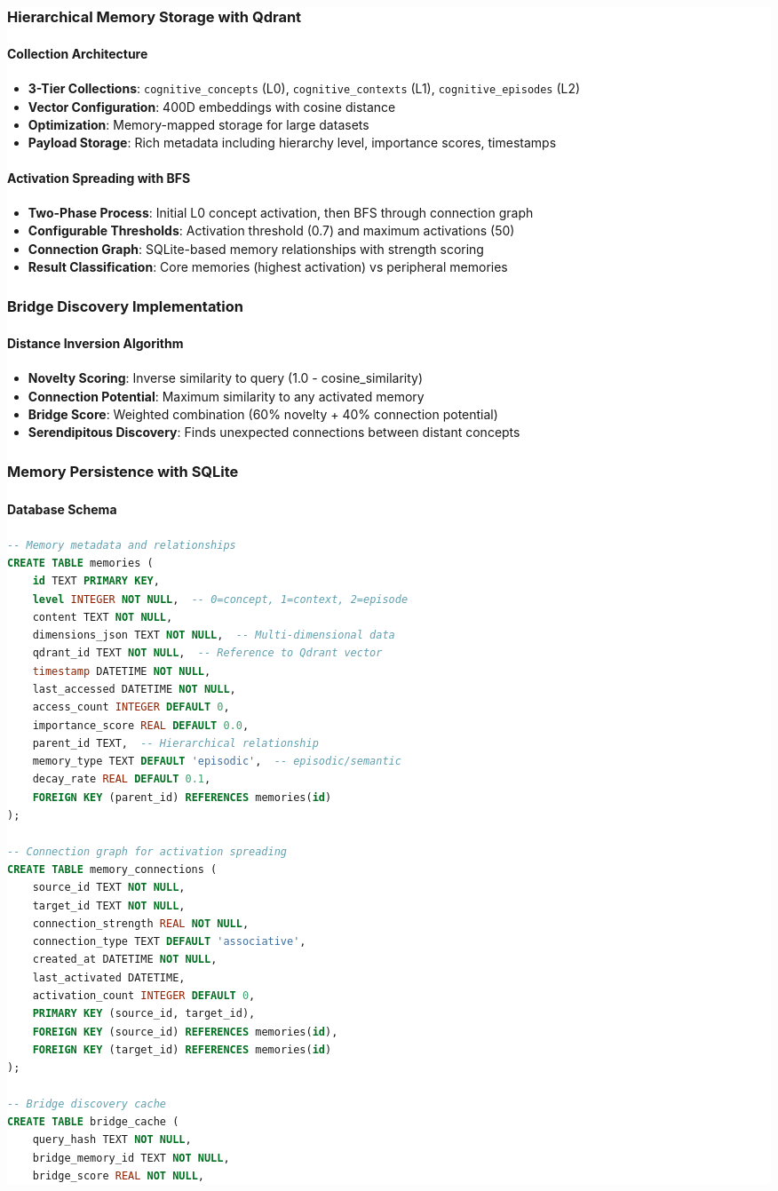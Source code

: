 ### Hierarchical Memory Storage with Qdrant

#### Collection Architecture
- **3-Tier Collections**: `cognitive_concepts` (L0), `cognitive_contexts` (L1), `cognitive_episodes` (L2)
- **Vector Configuration**: 400D embeddings with cosine distance
- **Optimization**: Memory-mapped storage for large datasets
- **Payload Storage**: Rich metadata including hierarchy level, importance scores, timestamps

#### Activation Spreading with BFS
- **Two-Phase Process**: Initial L0 concept activation, then BFS through connection graph
- **Configurable Thresholds**: Activation threshold (0.7) and maximum activations (50)
- **Connection Graph**: SQLite-based memory relationships with strength scoring
- **Result Classification**: Core memories (highest activation) vs peripheral memories

### Bridge Discovery Implementation

#### Distance Inversion Algorithm
- **Novelty Scoring**: Inverse similarity to query (1.0 - cosine_similarity)
- **Connection Potential**: Maximum similarity to any activated memory
- **Bridge Score**: Weighted combination (60% novelty + 40% connection potential)
- **Serendipitous Discovery**: Finds unexpected connections between distant concepts

### Memory Persistence with SQLite

#### Database Schema
```sql
-- Memory metadata and relationships
CREATE TABLE memories (
    id TEXT PRIMARY KEY,
    level INTEGER NOT NULL,  -- 0=concept, 1=context, 2=episode
    content TEXT NOT NULL,
    dimensions_json TEXT NOT NULL,  -- Multi-dimensional data
    qdrant_id TEXT NOT NULL,  -- Reference to Qdrant vector
    timestamp DATETIME NOT NULL,
    last_accessed DATETIME NOT NULL,
    access_count INTEGER DEFAULT 0,
    importance_score REAL DEFAULT 0.0,
    parent_id TEXT,  -- Hierarchical relationship
    memory_type TEXT DEFAULT 'episodic',  -- episodic/semantic
    decay_rate REAL DEFAULT 0.1,
    FOREIGN KEY (parent_id) REFERENCES memories(id)
);

-- Connection graph for activation spreading
CREATE TABLE memory_connections (
    source_id TEXT NOT NULL,
    target_id TEXT NOT NULL,
    connection_strength REAL NOT NULL,
    connection_type TEXT DEFAULT 'associative',
    created_at DATETIME NOT NULL,
    last_activated DATETIME,
    activation_count INTEGER DEFAULT 0,
    PRIMARY KEY (source_id, target_id),
    FOREIGN KEY (source_id) REFERENCES memories(id),
    FOREIGN KEY (target_id) REFERENCES memories(id)
);

-- Bridge discovery cache
CREATE TABLE bridge_cache (
    query_hash TEXT NOT NULL,
    bridge_memory_id TEXT NOT NULL,
    bridge_score REAL NOT NULL,
```
